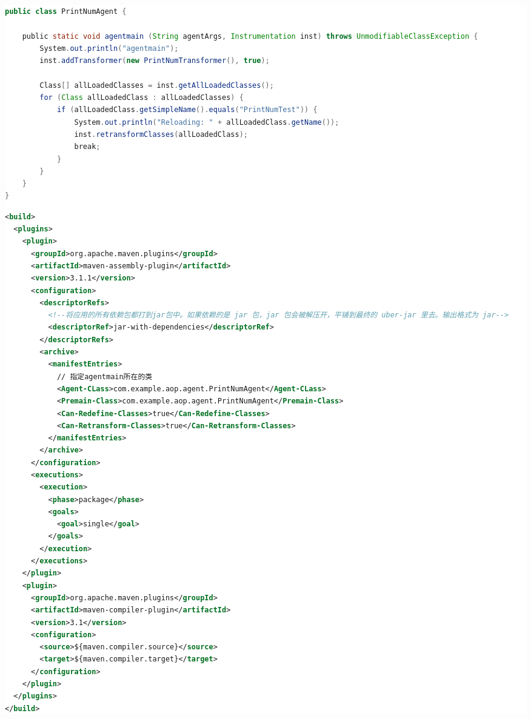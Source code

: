 ```java
public class PrintNumAgent {

    public static void agentmain (String agentArgs, Instrumentation inst) throws UnmodifiableClassException {
        System.out.println("agentmain");
        inst.addTransformer(new PrintNumTransformer(), true);

        Class[] allLoadedClasses = inst.getAllLoadedClasses();
        for (Class allLoadedClass : allLoadedClasses) {
            if (allLoadedClass.getSimpleName().equals("PrintNumTest")) {
                System.out.println("Reloading: " + allLoadedClass.getName());
                inst.retransformClasses(allLoadedClass);
                break;
            }
        }
    }
}

```



```xml
<build>
  <plugins>
    <plugin>
      <groupId>org.apache.maven.plugins</groupId>
      <artifactId>maven-assembly-plugin</artifactId>
      <version>3.1.1</version>
      <configuration>
        <descriptorRefs>
          <!--将应用的所有依赖包都打到jar包中。如果依赖的是 jar 包，jar 包会被解压开，平铺到最终的 uber-jar 里去。输出格式为 jar-->
          <descriptorRef>jar-with-dependencies</descriptorRef>
        </descriptorRefs>
        <archive>
          <manifestEntries>
            // 指定agentmain所在的类
            <Agent-CLass>com.example.aop.agent.PrintNumAgent</Agent-CLass>
            <Premain-Class>com.example.aop.agent.PrintNumAgent</Premain-Class>
            <Can-Redefine-Classes>true</Can-Redefine-Classes>
            <Can-Retransform-Classes>true</Can-Retransform-Classes>
          </manifestEntries>
        </archive>
      </configuration>
      <executions>
        <execution>
          <phase>package</phase>
          <goals>
            <goal>single</goal>
          </goals>
        </execution>
      </executions>
    </plugin>
    <plugin>
      <groupId>org.apache.maven.plugins</groupId>
      <artifactId>maven-compiler-plugin</artifactId>
      <version>3.1</version>
      <configuration>
        <source>${maven.compiler.source}</source>
        <target>${maven.compiler.target}</target>
      </configuration>
    </plugin>
  </plugins>
</build>
```
